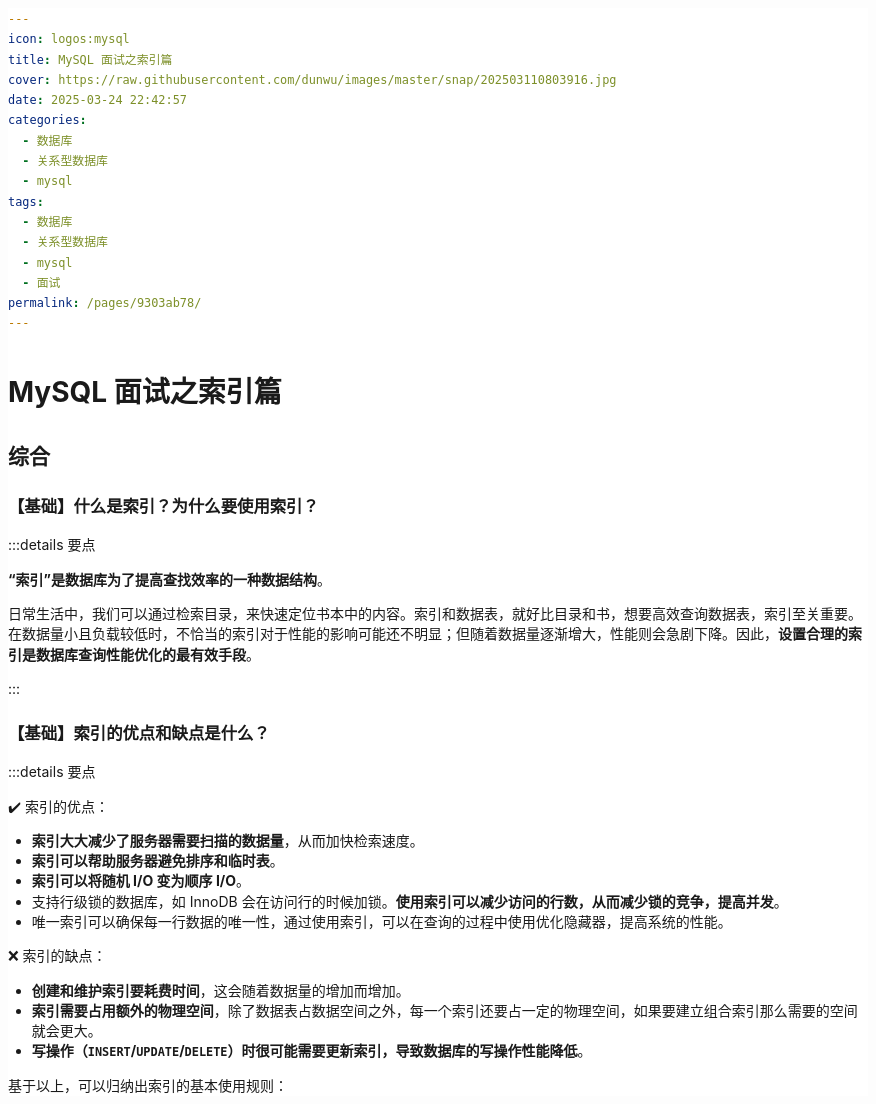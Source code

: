 ```yaml
---
icon: logos:mysql
title: MySQL 面试之索引篇
cover: https://raw.githubusercontent.com/dunwu/images/master/snap/202503110803916.jpg
date: 2025-03-24 22:42:57
categories:
  - 数据库
  - 关系型数据库
  - mysql
tags:
  - 数据库
  - 关系型数据库
  - mysql
  - 面试
permalink: /pages/9303ab78/
---
```


# MySQL 面试之索引篇

## 综合

### 【基础】什么是索引？为什么要使用索引？

:::details 要点

**“索引”是数据库为了提高查找效率的一种数据结构**。

日常生活中，我们可以通过检索目录，来快速定位书本中的内容。索引和数据表，就好比目录和书，想要高效查询数据表，索引至关重要。在数据量小且负载较低时，不恰当的索引对于性能的影响可能还不明显；但随着数据量逐渐增大，性能则会急剧下降。因此，**设置合理的索引是数据库查询性能优化的最有效手段**。

:::

### 【基础】索引的优点和缺点是什么？

:::details 要点

✔️️️️️️️ 索引的优点：

- **索引大大减少了服务器需要扫描的数据量**，从而加快检索速度。
- **索引可以帮助服务器避免排序和临时表**。
- **索引可以将随机 I/O 变为顺序 I/O**。
- 支持行级锁的数据库，如 InnoDB 会在访问行的时候加锁。**使用索引可以减少访问的行数，从而减少锁的竞争，提高并发**。
- 唯一索引可以确保每一行数据的唯一性，通过使用索引，可以在查询的过程中使用优化隐藏器，提高系统的性能。

❌ 索引的缺点：

- **创建和维护索引要耗费时间**，这会随着数据量的增加而增加。
- **索引需要占用额外的物理空间**，除了数据表占数据空间之外，每一个索引还要占一定的物理空间，如果要建立组合索引那么需要的空间就会更大。
- **写操作（`INSERT`/`UPDATE`/`DELETE`）时很可能需要更新索引，导致数据库的写操作性能降低**。

基于以上，可以归纳出索引的基本使用规则：

